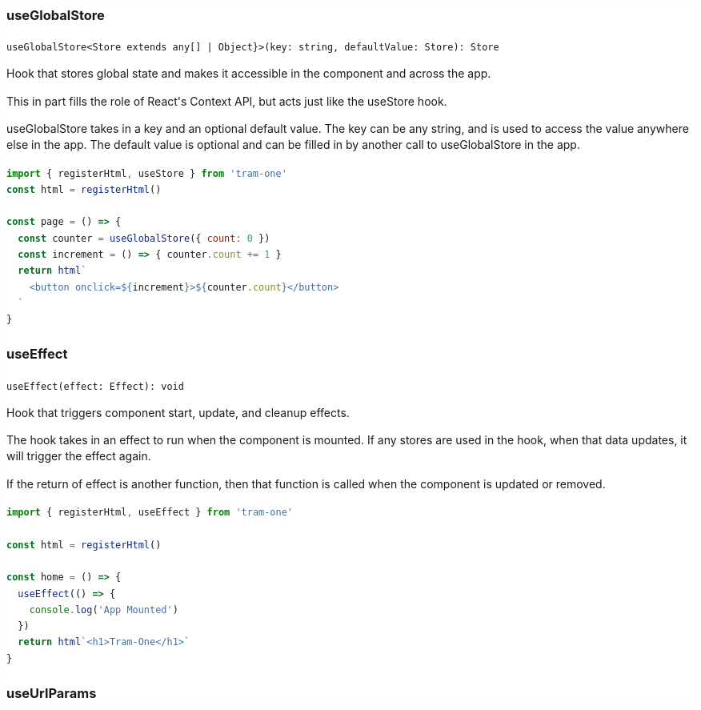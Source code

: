 ### useGlobalStore

```
useGlobalStore<Store extends any[] | Object}>(key: string, defaultValue: Store): Store
```

Hook that stores global state and makes it accessible in the component and across the app.

This in part fills the role of React's Context API, but acts just like the useStore hook.

useGlobalStore takes in a key and an optional default value. The key can be any string, and is used to access the value anywhere else in the app. The default value is optional and can be filled in by another call to useGlobalStore in the app.

```js
import { registerHtml, useStore } from 'tram-one'
const html = registerHtml()

const page = () => {
  const counter = useGlobalStore({ count: 0 })
  const increment = () => { counter.count += 1 }
  return html`
    <button onclick=${increment}>${counter.count}</button>
  `
}
```

### useEffect

```
useEffect(effect: Effect): void
```

Hook that triggers component start, update, and cleanup effects.

The hook takes in an effect to run when the component is mounted. If any stores are used in the hook, when that data updates, it will trigger the effect again.

If the return of effect is another function, then that function is called when the component is updated or removed.

```js
import { registerHtml, useEffect } from 'tram-one'

const html = registerHtml()

const home = () => {
  useEffect(() => {
    console.log('App Mounted')
  })
  return html`<h1>Tram-One</h1>`
}
```

### useUrlParams

